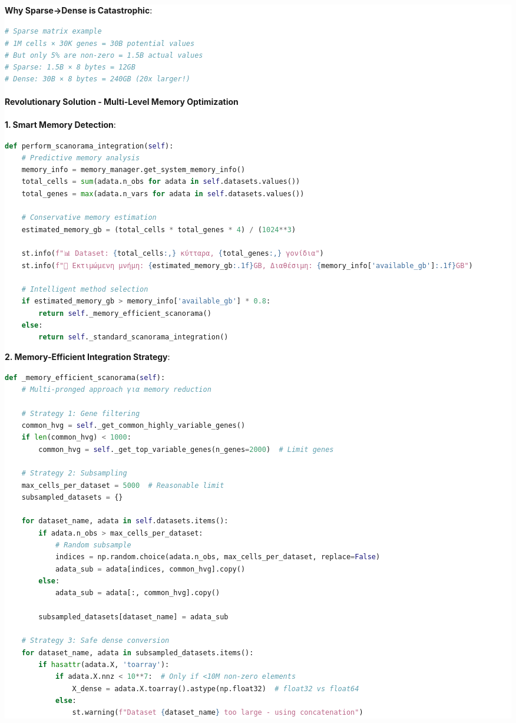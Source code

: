 **Why Sparse→Dense is Catastrophic**:
```python
# Sparse matrix example
# 1M cells × 30K genes = 30B potential values
# But only 5% are non-zero = 1.5B actual values
# Sparse: 1.5B × 8 bytes = 12GB
# Dense: 30B × 8 bytes = 240GB (20x larger!)
```

#### Revolutionary Solution - Multi-Level Memory Optimization

**1. Smart Memory Detection**:
```python
def perform_scanorama_integration(self):
    # Predictive memory analysis
    memory_info = memory_manager.get_system_memory_info()
    total_cells = sum(adata.n_obs for adata in self.datasets.values())
    total_genes = max(adata.n_vars for adata in self.datasets.values())
    
    # Conservative memory estimation
    estimated_memory_gb = (total_cells * total_genes * 4) / (1024**3)
    
    st.info(f"📊 Dataset: {total_cells:,} κύτταρα, {total_genes:,} γονίδια")
    st.info(f"💾 Εκτιμώμενη μνήμη: {estimated_memory_gb:.1f}GB, Διαθέσιμη: {memory_info['available_gb']:.1f}GB")
    
    # Intelligent method selection
    if estimated_memory_gb > memory_info['available_gb'] * 0.8:
        return self._memory_efficient_scanorama()
    else:
        return self._standard_scanorama_integration()
```

**2. Memory-Efficient Integration Strategy**:
```python
def _memory_efficient_scanorama(self):
    # Multi-pronged approach για memory reduction
    
    # Strategy 1: Gene filtering
    common_hvg = self._get_common_highly_variable_genes()
    if len(common_hvg) < 1000:
        common_hvg = self._get_top_variable_genes(n_genes=2000)  # Limit genes
    
    # Strategy 2: Subsampling
    max_cells_per_dataset = 5000  # Reasonable limit
    subsampled_datasets = {}
    
    for dataset_name, adata in self.datasets.items():
        if adata.n_obs > max_cells_per_dataset:
            # Random subsample
            indices = np.random.choice(adata.n_obs, max_cells_per_dataset, replace=False)
            adata_sub = adata[indices, common_hvg].copy()
        else:
            adata_sub = adata[:, common_hvg].copy()
        
        subsampled_datasets[dataset_name] = adata_sub
    
    # Strategy 3: Safe dense conversion
    for dataset_name, adata in subsampled_datasets.items():
        if hasattr(adata.X, 'toarray'):
            if adata.X.nnz < 10**7:  # Only if <10M non-zero elements
                X_dense = adata.X.toarray().astype(np.float32)  # float32 vs float64
            else:
                st.warning(f"Dataset {dataset_name} too large - using concatenation")
```